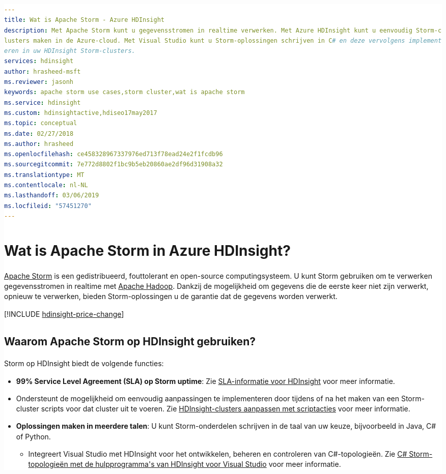 ```yaml
---
title: Wat is Apache Storm - Azure HDInsight
description: Met Apache Storm kunt u gegevensstromen in realtime verwerken. Met Azure HDInsight kunt u eenvoudig Storm-clusters maken in de Azure-cloud. Met Visual Studio kunt u Storm-oplossingen schrijven in C# en deze vervolgens implementeren in uw HDInsight Storm-clusters.
services: hdinsight
author: hrasheed-msft
ms.reviewer: jasonh
keywords: apache storm use cases,storm cluster,wat is apache storm
ms.service: hdinsight
ms.custom: hdinsightactive,hdiseo17may2017
ms.topic: conceptual
ms.date: 02/27/2018
ms.author: hrasheed
ms.openlocfilehash: ce458328967337976ed713f78ead24e2f1fcdb96
ms.sourcegitcommit: 7e772d8802f1bc9b5eb20860ae2df96d31908a32
ms.translationtype: MT
ms.contentlocale: nl-NL
ms.lasthandoff: 03/06/2019
ms.locfileid: "57451270"
---
```

# <a name="what-is-apache-storm-on-azure-hdinsight"></a>Wat is Apache Storm in Azure HDInsight?

[Apache Storm](https://storm.apache.org/) is een gedistribueerd, fouttolerant en open-source computingsysteem. U kunt Storm gebruiken om te verwerken gegevensstromen in realtime met [Apache Hadoop](https://hadoop.apache.org/). Dankzij de mogelijkheid om gegevens die de eerste keer niet zijn verwerkt, opnieuw te verwerken, bieden Storm-oplossingen u de garantie dat de gegevens worden verwerkt.

[!INCLUDE [hdinsight-price-change](../../../includes/hdinsight-enhancements.md)]

## <a name="why-use-apache-storm-on-hdinsight"></a>Waarom Apache Storm op HDInsight gebruiken?

Storm op HDInsight biedt de volgende functies:

* __99% Service Level Agreement (SLA) op Storm uptime__: Zie [SLA-informatie voor HDInsight](https://azure.microsoft.com/support/legal/sla/hdinsight/v1_0/) voor meer informatie.

* Ondersteunt de mogelijkheid om eenvoudig aanpassingen te implementeren door tijdens of na het maken van een Storm-cluster scripts voor dat cluster uit te voeren. Zie [HDInsight-clusters aanpassen met scriptacties](../hdinsight-hadoop-customize-cluster-linux.md) voor meer informatie.

* **Oplossingen maken in meerdere talen**: U kunt Storm-onderdelen schrijven in de taal van uw keuze, bijvoorbeeld in Java, C# of Python.

    * Integreert Visual Studio met HDInsight voor het ontwikkelen, beheren en controleren van C#-topologieën. Zie [C# Storm-topologieën met de hulpprogramma's van HDInsight voor Visual Studio](apache-storm-develop-csharp-visual-studio-topology.md) voor meer informatie.
